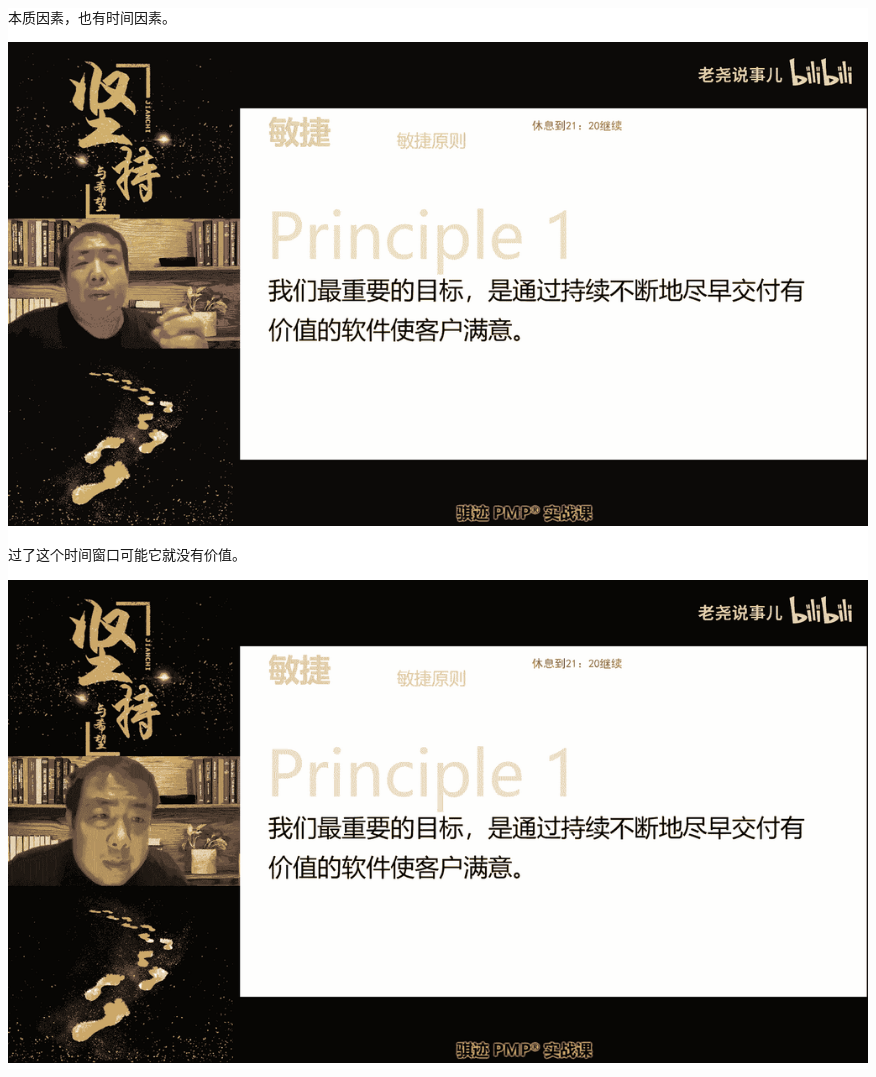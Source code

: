 本质因素，也有时间因素。

![](img/7d39bfa07624dbe9eecff2d7be5a2c81_201.png)

过了这个时间窗口可能它就没有价值。

![](img/7d39bfa07624dbe9eecff2d7be5a2c81_203.png)
